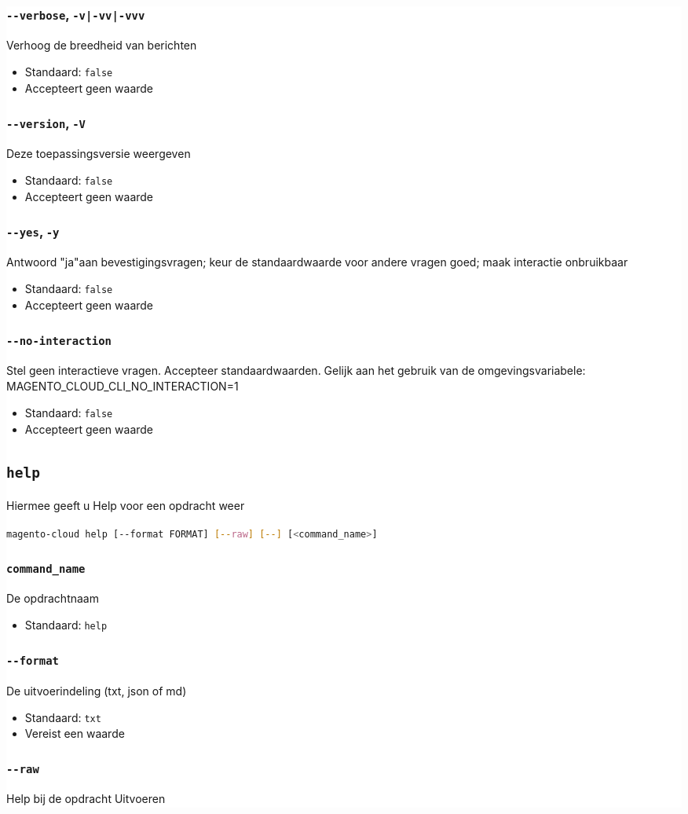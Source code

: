 ### `--verbose`, `-v|-vv|-vvv`

Verhoog de breedheid van berichten

- Standaard: `false`
- Accepteert geen waarde

### `--version`, `-V`

Deze toepassingsversie weergeven

- Standaard: `false`
- Accepteert geen waarde

### `--yes`, `-y`

Antwoord &quot;ja&quot;aan bevestigingsvragen; keur de standaardwaarde voor andere vragen goed; maak interactie onbruikbaar

- Standaard: `false`
- Accepteert geen waarde

### `--no-interaction`

Stel geen interactieve vragen. Accepteer standaardwaarden. Gelijk aan het gebruik van de omgevingsvariabele: MAGENTO_CLOUD_CLI_NO_INTERACTION=1

- Standaard: `false`
- Accepteert geen waarde


## `help`

Hiermee geeft u Help voor een opdracht weer

```bash
magento-cloud help [--format FORMAT] [--raw] [--] [<command_name>]
```


### `command_name`

De opdrachtnaam

- Standaard: `help`


### `--format`

De uitvoerindeling (txt, json of md)

- Standaard: `txt`
- Vereist een waarde

### `--raw`

Help bij de opdracht Uitvoeren
